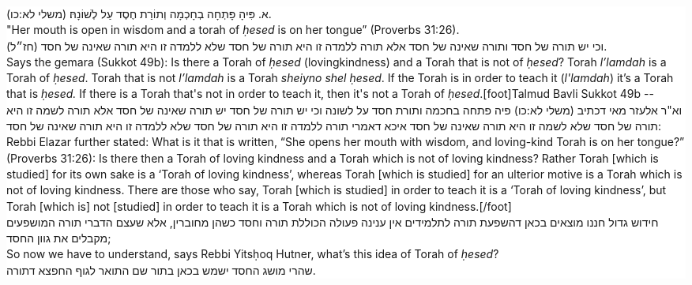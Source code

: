 
<tr><td style="vertical-align: top;">
<div class="commentary" lang="he">
א. <span class="scribe" lang="he">פִּיהָ פָּתְחָה בְחָכְמָה 
וְתוֹרַת חֶסֶד עַל לְשׁוֹנָהּ׃</span> <span class="citation">(משלי לא:כו)</span>.
</div></td>

<td style="vertical-align: top;">
<div class="english" lang="en">
"Her mouth is open in wisdom 
and a torah of <em>ḥesed</em> is on her tongue” <span class="citation">(Proverbs 31:26)</span>.
</div></td></tr>


<tr><td style="vertical-align: top;">
<div class="commentary" lang="he">
וכי יש תורה של חסד ותורה שאינה של חסד אלא תורה ללמדה זו היא תורה של חסד שלא ללמדה זו היא תורה שאינה של חסד (חז״ל).
</div></td>

<td style="vertical-align: top;">
<div class="english" lang="en">
Says the gemara <span class="citation">(Sukkot 49b)</span>: Is there a Torah of <em>ḥesed</em> (lovingkindness) and a Torah that is not of <em>ḥesed</em>? Torah <em>l’lamdah</em> is a Torah of <em>ḥesed</em>. Torah that is not <em>l’lamdah</em> is a Torah <em>sheiyno shel ḥesed</em>. If the Torah is in order to teach it (<em>l'lamdah</em>) it’s a Torah that is <em>ḥesed.</em> If there is a Torah that's not in order to teach it, then it's not a Torah of <em>ḥesed</em>.[foot]Talmud Bavli Sukkot 49b -- <div class="commentary" lang="he">וא"ר אלעזר מאי דכתיב <span class="citation">(משלי לא:כו)</span> פיה פתחה בחכמה ותורת חסד על לשונה וכי יש תורה של חסד יש תורה שאינה של חסד אלא תורה לשמה זו היא תורה של חסד שלא לשמה זו היא תורה שאינה של חסד איכא דאמרי תורה ללמדה זו היא תורה של חסד שלא ללמדה זו היא תורה שאינה של חסד:</div> Rebbi Elazar further stated: What is it that is written, “She opens her mouth with wisdom, and loving-kind Torah is on her tongue?” <span class="citation">(Proverbs 31:26)</span>: Is there then a Torah of loving kindness and a Torah which is not of loving kindness? Rather Torah [which is studied] for its own sake is a ‘Torah of loving kindness’, whereas Torah [which is studied] for an ulterior motive is a Torah which is not of loving kindness. There are those who say, Torah [which is studied] in order to teach it is a ‘Torah of loving kindness’, but Torah [which is] not [studied] in order to teach it is a Torah which is not of loving kindness.[/foot]
</div></td></tr>


<tr><td style="vertical-align: top;">
<div class="commentary" lang="he">
חידוש גדול חננו מוצאים בכאן דהשפעת תורה לתלמידים אין ענינה פעולה הכוללת תורה וחסד כשהן מחוברין, אלא שעצם הדברי תורה המושפעים מקבלים את גוון החסד;
</div></td>

<td style="vertical-align: top;">
<div class="english" lang="en">
So now we have to understand, says Rebbi Yitsḥoq Hutner, what’s this idea of Torah of <em>ḥesed</em>?
</div></td></tr>


<tr><td style="vertical-align: top;">
<div class="commentary" lang="he">
שהרי מושג החסד ישמש בכאן בתור שם התואר לגוף החפצא דתורה.
</div></td>
